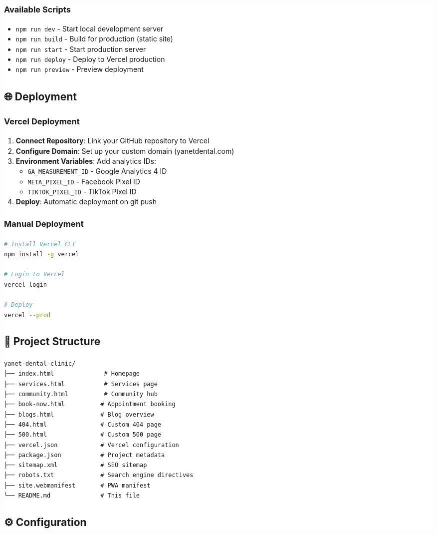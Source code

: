 ### Available Scripts
- `npm run dev` - Start local development server
- `npm run build` - Build for production (static site)
- `npm run start` - Start production server
- `npm run deploy` - Deploy to Vercel production
- `npm run preview` - Preview deployment

## 🌐 Deployment

### Vercel Deployment
1. **Connect Repository**: Link your GitHub repository to Vercel
2. **Configure Domain**: Set up your custom domain (yanetdental.com)
3. **Environment Variables**: Add analytics IDs:
   - `GA_MEASUREMENT_ID` - Google Analytics 4 ID
   - `META_PIXEL_ID` - Facebook Pixel ID
   - `TIKTOK_PIXEL_ID` - TikTok Pixel ID
4. **Deploy**: Automatic deployment on git push

### Manual Deployment
```bash
# Install Vercel CLI
npm install -g vercel

# Login to Vercel
vercel login

# Deploy
vercel --prod
```

## 📁 Project Structure

```
yanet-dental-clinic/
├── index.html              # Homepage
├── services.html           # Services page
├── community.html          # Community hub
├── book-now.html          # Appointment booking
├── blogs.html             # Blog overview
├── 404.html               # Custom 404 page
├── 500.html               # Custom 500 page
├── vercel.json            # Vercel configuration
├── package.json           # Project metadata
├── sitemap.xml            # SEO sitemap
├── robots.txt             # Search engine directives
├── site.webmanifest       # PWA manifest
└── README.md              # This file
```

## ⚙️ Configuration
